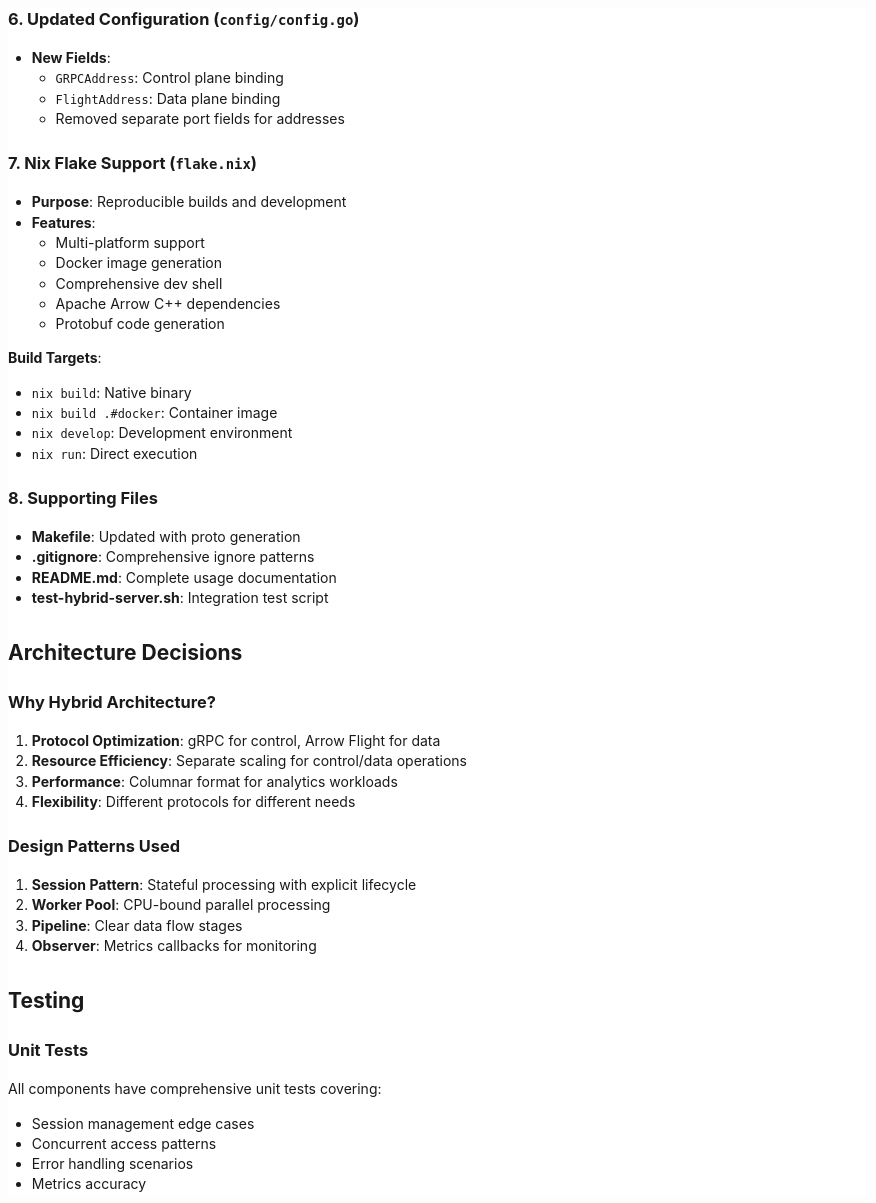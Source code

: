 ### 6. Updated Configuration (`config/config.go`)
- **New Fields**:
  - `GRPCAddress`: Control plane binding
  - `FlightAddress`: Data plane binding
  - Removed separate port fields for addresses

### 7. Nix Flake Support (`flake.nix`)
- **Purpose**: Reproducible builds and development
- **Features**:
  - Multi-platform support
  - Docker image generation
  - Comprehensive dev shell
  - Apache Arrow C++ dependencies
  - Protobuf code generation

**Build Targets**:
- `nix build`: Native binary
- `nix build .#docker`: Container image
- `nix develop`: Development environment
- `nix run`: Direct execution

### 8. Supporting Files
- **Makefile**: Updated with proto generation
- **.gitignore**: Comprehensive ignore patterns
- **README.md**: Complete usage documentation
- **test-hybrid-server.sh**: Integration test script

## Architecture Decisions

### Why Hybrid Architecture?
1. **Protocol Optimization**: gRPC for control, Arrow Flight for data
2. **Resource Efficiency**: Separate scaling for control/data operations
3. **Performance**: Columnar format for analytics workloads
4. **Flexibility**: Different protocols for different needs

### Design Patterns Used
1. **Session Pattern**: Stateful processing with explicit lifecycle
2. **Worker Pool**: CPU-bound parallel processing
3. **Pipeline**: Clear data flow stages
4. **Observer**: Metrics callbacks for monitoring

## Testing

### Unit Tests
All components have comprehensive unit tests covering:
- Session management edge cases
- Concurrent access patterns
- Error handling scenarios
- Metrics accuracy
